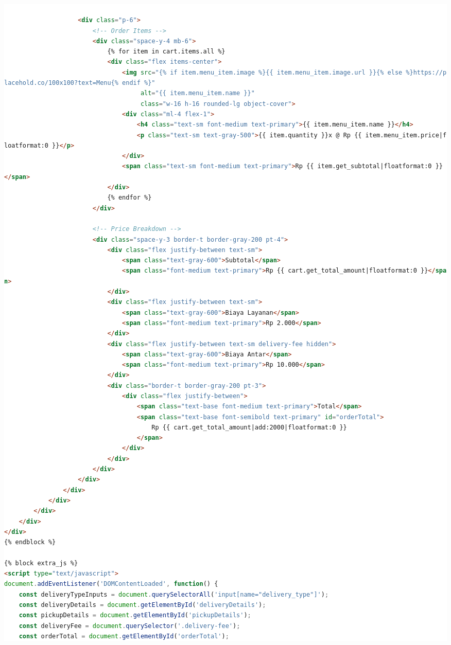```html

                    <div class="p-6">
                        <!-- Order Items -->
                        <div class="space-y-4 mb-6">
                            {% for item in cart.items.all %}
                            <div class="flex items-center">
                                <img src="{% if item.menu_item.image %}{{ item.menu_item.image.url }}{% else %}https://placehold.co/100x100?text=Menu{% endif %}" 
                                     alt="{{ item.menu_item.name }}"
                                     class="w-16 h-16 rounded-lg object-cover">
                                <div class="ml-4 flex-1">
                                    <h4 class="text-sm font-medium text-primary">{{ item.menu_item.name }}</h4>
                                    <p class="text-sm text-gray-500">{{ item.quantity }}x @ Rp {{ item.menu_item.price|floatformat:0 }}</p>
                                </div>
                                <span class="text-sm font-medium text-primary">Rp {{ item.get_subtotal|floatformat:0 }}</span>
                            </div>
                            {% endfor %}
                        </div>

                        <!-- Price Breakdown -->
                        <div class="space-y-3 border-t border-gray-200 pt-4">
                            <div class="flex justify-between text-sm">
                                <span class="text-gray-600">Subtotal</span>
                                <span class="font-medium text-primary">Rp {{ cart.get_total_amount|floatformat:0 }}</span>
                            </div>
                            <div class="flex justify-between text-sm">
                                <span class="text-gray-600">Biaya Layanan</span>
                                <span class="font-medium text-primary">Rp 2.000</span>
                            </div>
                            <div class="flex justify-between text-sm delivery-fee hidden">
                                <span class="text-gray-600">Biaya Antar</span>
                                <span class="font-medium text-primary">Rp 10.000</span>
                            </div>
                            <div class="border-t border-gray-200 pt-3">
                                <div class="flex justify-between">
                                    <span class="text-base font-medium text-primary">Total</span>
                                    <span class="text-base font-semibold text-primary" id="orderTotal">
                                        Rp {{ cart.get_total_amount|add:2000|floatformat:0 }}
                                    </span>
                                </div>
                            </div>
                        </div>
                    </div>
                </div>
            </div>
        </div>
    </div>
</div>
{% endblock %}

{% block extra_js %}
<script type="text/javascript">
document.addEventListener('DOMContentLoaded', function() {
    const deliveryTypeInputs = document.querySelectorAll('input[name="delivery_type"]');
    const deliveryDetails = document.getElementById('deliveryDetails');
    const pickupDetails = document.getElementById('pickupDetails');
    const deliveryFee = document.querySelector('.delivery-fee');
    const orderTotal = document.getElementById('orderTotal');
```